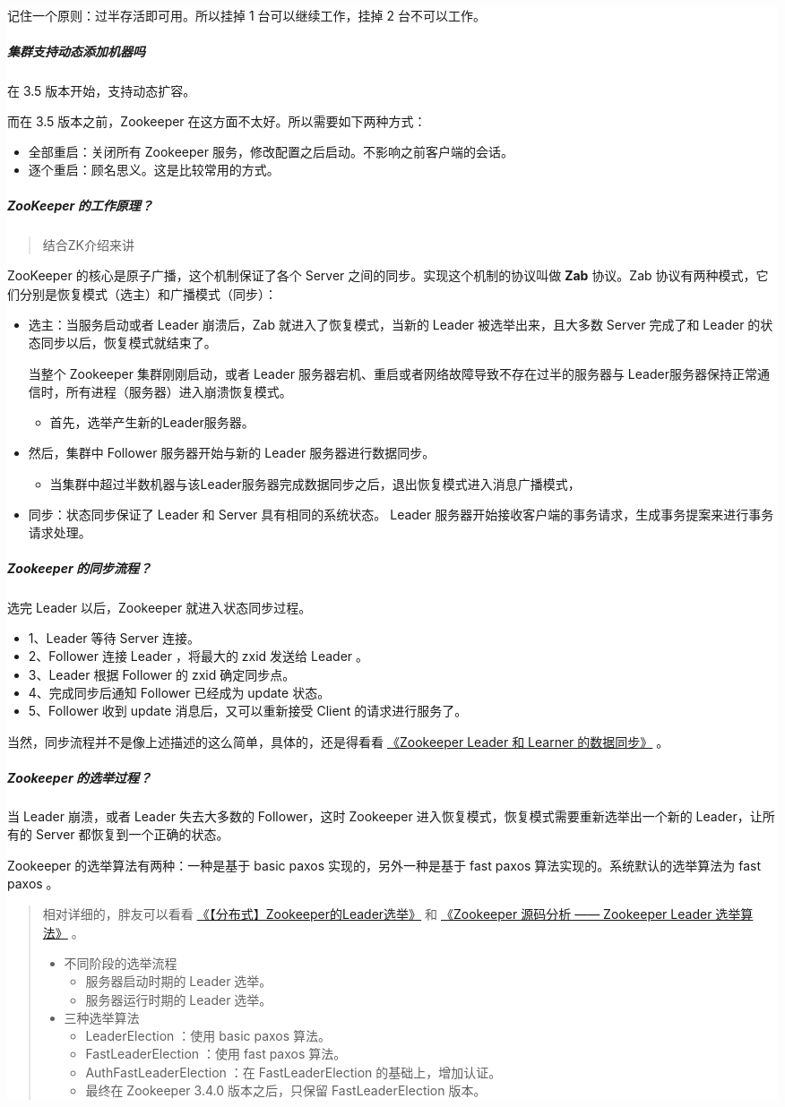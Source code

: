 记住一个原则：过半存活即可用。所以挂掉 1 台可以继续工作，挂掉 2 台不可以工作。



##### 集群支持动态添加机器吗

在 3.5 版本开始，支持动态扩容。

而在 3.5 版本之前，Zookeeper 在这方面不太好。所以需要如下两种方式：

- 全部重启：关闭所有 Zookeeper 服务，修改配置之后启动。不影响之前客户端的会话。
- 逐个重启：顾名思义。这是比较常用的方式。



##### ZooKeeper 的工作原理？

> 结合ZK介绍来讲

ZooKeeper 的核心是原子广播，这个机制保证了各个 Server 之间的同步。实现这个机制的协议叫做 **Zab** 协议。Zab 协议有两种模式，它们分别是恢复模式（选主）和广播模式（同步）：

- 选主：当服务启动或者 Leader 崩溃后，Zab 就进入了恢复模式，当新的 Leader 被选举出来，且大多数 Server 完成了和 Leader 的状态同步以后，恢复模式就结束了。

    当整个 Zookeeper 集群刚刚启动，或者 Leader 服务器宕机、重启或者网络故障导致不存在过半的服务器与 Leader服务器保持正常通信时，所有进程（服务器）进入崩溃恢复模式。

    - 首先，选举产生新的Leader服务器。
- 然后，集群中 Follower 服务器开始与新的 Leader 服务器进行数据同步。
    - 当集群中超过半数机器与该Leader服务器完成数据同步之后，退出恢复模式进入消息广播模式，
    
- 同步：状态同步保证了 Leader 和 Server 具有相同的系统状态。
Leader 服务器开始接收客户端的事务请求，生成事务提案来进行事务请求处理。



##### Zookeeper 的同步流程？

选完 Leader 以后，Zookeeper 就进入状态同步过程。

- 1、Leader 等待 Server 连接。
- 2、Follower 连接 Leader ，将最大的 zxid 发送给 Leader 。
- 3、Leader 根据 Follower 的 zxid 确定同步点。
- 4、完成同步后通知 Follower 已经成为 update 状态。
- 5、Follower 收到 update 消息后，又可以重新接受 Client 的请求进行服务了。

当然，同步流程并不是像上述描述的这么简单，具体的，还是得看看 [《Zookeeper Leader 和 Learner 的数据同步》](https://blog.csdn.net/weixin_36145588/article/details/75043611) 。



##### Zookeeper 的选举过程？

当 Leader 崩溃，或者 Leader 失去大多数的 Follower，这时 Zookeeper 进入恢复模式，恢复模式需要重新选举出一个新的 Leader，让所有的 Server 都恢复到一个正确的状态。

Zookeeper 的选举算法有两种：一种是基于 basic paxos 实现的，另外一种是基于 fast paxos 算法实现的。系统默认的选举算法为 fast paxos 。

> 相对详细的，胖友可以看看 [《【分布式】Zookeeper的Leader选举》](http://www.cnblogs.com/leesf456/p/6107600.html) 和 [《Zookeeper 源码分析 —— Zookeeper Leader 选举算法》](https://juejin.im/post/5b949d595188255c6a041c22) 。
>
> - 不同阶段的选举流程
>     - 服务器启动时期的 Leader 选举。
>     - 服务器运行时期的 Leader 选举。
> - 三种选举算法
>     - LeaderElection ：使用 basic paxos 算法。
>     - FastLeaderElection ：使用 fast paxos 算法。
>     - AuthFastLeaderElection ：在 FastLeaderElection 的基础上，增加认证。
>     - 最终在 Zookeeper 3.4.0 版本之后，只保留 FastLeaderElection 版本。
